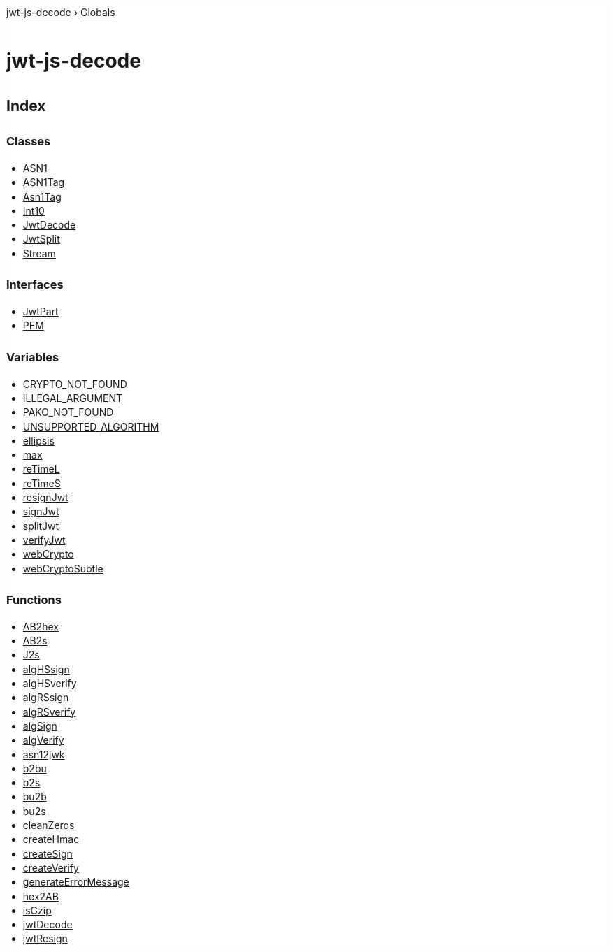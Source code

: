 [jwt-js-decode](README.md) › [Globals](globals.md)

# jwt-js-decode

## Index

### Classes

* [ASN1](classes/asn1.md)
* [ASN1Tag](classes/asn1tag.md)
* [Asn1Tag](classes/asn1tag.md)
* [Int10](classes/int10.md)
* [JwtDecode](classes/jwtdecode.md)
* [JwtSplit](classes/jwtsplit.md)
* [Stream](classes/stream.md)

### Interfaces

* [JwtPart](interfaces/jwtpart.md)
* [PEM](interfaces/pem.md)

### Variables

* [CRYPTO_NOT_FOUND](globals.md#const-crypto_not_found)
* [ILLEGAL_ARGUMENT](globals.md#const-illegal_argument)
* [PAKO_NOT_FOUND](globals.md#const-pako_not_found)
* [UNSUPPORTED_ALGORITHM](globals.md#const-unsupported_algorithm)
* [ellipsis](globals.md#const-ellipsis)
* [max](globals.md#max)
* [reTimeL](globals.md#const-retimel)
* [reTimeS](globals.md#const-retimes)
* [resignJwt](globals.md#const-resignjwt)
* [signJwt](globals.md#const-signjwt)
* [splitJwt](globals.md#const-splitjwt)
* [verifyJwt](globals.md#const-verifyjwt)
* [webCrypto](globals.md#const-webcrypto)
* [webCryptoSubtle](globals.md#const-webcryptosubtle)

### Functions

* [AB2hex](globals.md#ab2hex)
* [AB2s](globals.md#ab2s)
* [J2s](globals.md#j2s)
* [algHSsign](globals.md#alghssign)
* [algHSverify](globals.md#alghsverify)
* [algRSsign](globals.md#algrssign)
* [algRSverify](globals.md#algrsverify)
* [algSign](globals.md#algsign)
* [algVerify](globals.md#algverify)
* [asn12jwk](globals.md#asn12jwk)
* [b2bu](globals.md#b2bu)
* [b2s](globals.md#b2s)
* [bu2b](globals.md#bu2b)
* [bu2s](globals.md#bu2s)
* [cleanZeros](globals.md#cleanzeros)
* [createHmac](globals.md#createhmac)
* [createSign](globals.md#createsign)
* [createVerify](globals.md#createverify)
* [generateErrorMessage](globals.md#generateerrormessage)
* [hex2AB](globals.md#hex2ab)
* [isGzip](globals.md#isgzip)
* [jwtDecode](globals.md#jwtdecode)
* [jwtResign](globals.md#jwtresign)